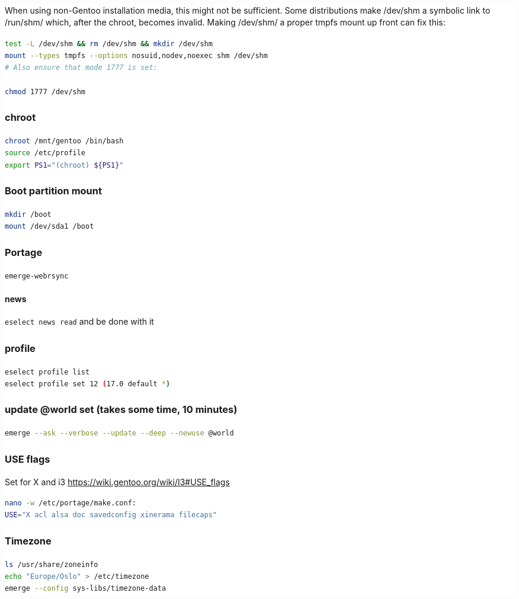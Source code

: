 When using non-Gentoo installation media, this might not be sufficient. Some distributions make /dev/shm a symbolic link to /run/shm/ which, after the chroot, becomes invalid. Making /dev/shm/ a proper tmpfs mount up front can fix this:
```sh
test -L /dev/shm && rm /dev/shm && mkdir /dev/shm
mount --types tmpfs --options nosuid,nodev,noexec shm /dev/shm
# Also ensure that mode 1777 is set:

chmod 1777 /dev/shm
```

### chroot
```sh
chroot /mnt/gentoo /bin/bash
source /etc/profile
export PS1="(chroot) ${PS1}"
```

### Boot partition mount
```sh
mkdir /boot
mount /dev/sda1 /boot
```

### Portage
```sh
emerge-webrsync
```
#### news
`eselect news read` and be done with it

### profile
```sh
eselect profile list
eselect profile set 12 (17.0 default *)
```

### update @world set (takes some time, 10 minutes)
```sh
emerge --ask --verbose --update --deep --newuse @world
```

### USE flags
Set for X and i3 https://wiki.gentoo.org/wiki/I3#USE_flags
```sh
nano -w /etc/portage/make.conf:
USE="X acl alsa doc savedconfig xinerama filecaps"
```
### Timezone
```sh
ls /usr/share/zoneinfo
echo "Europe/Oslo" > /etc/timezone
emerge --config sys-libs/timezone-data
```

